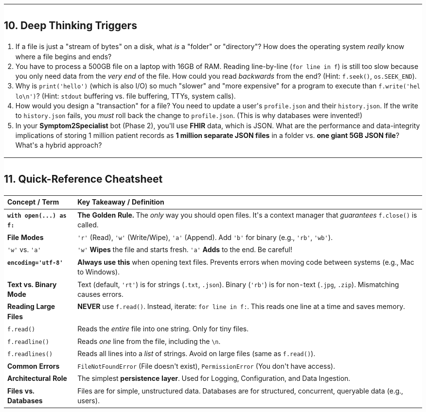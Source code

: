 -----

## 10\. Deep Thinking Triggers

1.  If a file is just a "stream of bytes" on a disk, what *is* a "folder" or "directory"? How does the operating system *really* know where a file begins and ends?
2.  You have to process a 500GB file on a laptop with 16GB of RAM. Reading line-by-line (`for line in f`) is still too slow because you only need data from the *very end* of the file. How could you read *backwards* from the end? (Hint: `f.seek()`, `os.SEEK_END`).
3.  Why is `print('hello')` (which is also I/O) so much "slower" and "more expensive" for a program to execute than `f.write('hello\n')`? (Hint: `stdout` buffering vs. file buffering, TTYs, system calls).
4.  How would you design a "transaction" for a file? You need to update a user's `profile.json` and their `history.json`. If the write to `history.json` fails, you *must* roll back the change to `profile.json`. (This is why databases were invented\!)
5.  In your **Symptom2Specialist** bot (Phase 2), you'll use **FHIR** data, which is JSON. What are the performance and data-integrity implications of storing 1 million patient records as **1 million separate JSON files** in a folder vs. **one giant 5GB JSON file**? What's a hybrid approach?

-----

## 11\. Quick-Reference Cheatsheet

| Concept / Term | Key Takeaway / Definition |
| :--- | :--- |
| **`with open(...) as f:`** | **The Golden Rule.** The *only* way you should open files. It's a context manager that *guarantees* `f.close()` is called. |
| **File Modes** | `'r'` (Read), `'w'` (Write/Wipe), `'a'` (Append). Add `'b'` for binary (e.g., `'rb'`, `'wb'`). |
| `'w'` vs. `'a'` | `'w'` **Wipes** the file and starts fresh. `'a'` **Adds** to the end. Be careful\! |
| **`encoding='utf-8'`** | **Always use this** when opening text files. Prevents errors when moving code between systems (e.g., Mac to Windows). |
| **Text vs. Binary Mode** | Text (default, `'rt'`) is for strings (`.txt`, `.json`). Binary (`'rb'`) is for non-text (`.jpg`, `.zip`). Mismatching causes errors. |
| **Reading Large Files** | **NEVER** use `f.read()`. Instead, iterate: `for line in f:`. This reads one line at a time and saves memory. |
| `f.read()` | Reads the *entire* file into one string. Only for tiny files. |
| `f.readline()` | Reads *one* line from the file, including the `\n`. |
| `f.readlines()` | Reads all lines into a *list* of strings. Avoid on large files (same as `f.read()`). |
| **Common Errors** | `FileNotFoundError` (File doesn't exist), `PermissionError` (You don't have access). |
| **Architectural Role** | The simplest **persistence layer**. Used for Logging, Configuration, and Data Ingestion. |
| **Files vs. Databases** | Files are for simple, unstructured data. Databases are for structured, concurrent, queryable data (e.g., users). |